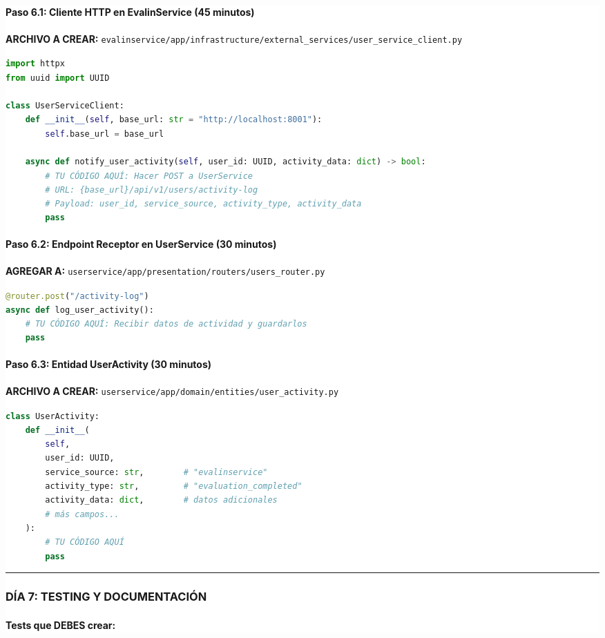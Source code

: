 #### **Paso 6.1: Cliente HTTP en EvalinService (45 minutos)**

**ARCHIVO A CREAR:** `evalinservice/app/infrastructure/external_services/user_service_client.py`

```python
import httpx
from uuid import UUID

class UserServiceClient:
    def __init__(self, base_url: str = "http://localhost:8001"):
        self.base_url = base_url

    async def notify_user_activity(self, user_id: UUID, activity_data: dict) -> bool:
        # TU CÓDIGO AQUÍ: Hacer POST a UserService
        # URL: {base_url}/api/v1/users/activity-log
        # Payload: user_id, service_source, activity_type, activity_data
        pass
```

#### **Paso 6.2: Endpoint Receptor en UserService (30 minutos)**

**AGREGAR A:** `userservice/app/presentation/routers/users_router.py`

```python
@router.post("/activity-log")
async def log_user_activity():
    # TU CÓDIGO AQUÍ: Recibir datos de actividad y guardarlos
    pass
```

#### **Paso 6.3: Entidad UserActivity (30 minutos)**

**ARCHIVO A CREAR:** `userservice/app/domain/entities/user_activity.py`

```python
class UserActivity:
    def __init__(
        self,
        user_id: UUID,
        service_source: str,        # "evalinservice"
        activity_type: str,         # "evaluation_completed"
        activity_data: dict,        # datos adicionales
        # más campos...
    ):
        # TU CÓDIGO AQUÍ
        pass
```

---

### **DÍA 7: TESTING Y DOCUMENTACIÓN**

#### **Tests que DEBES crear:**
